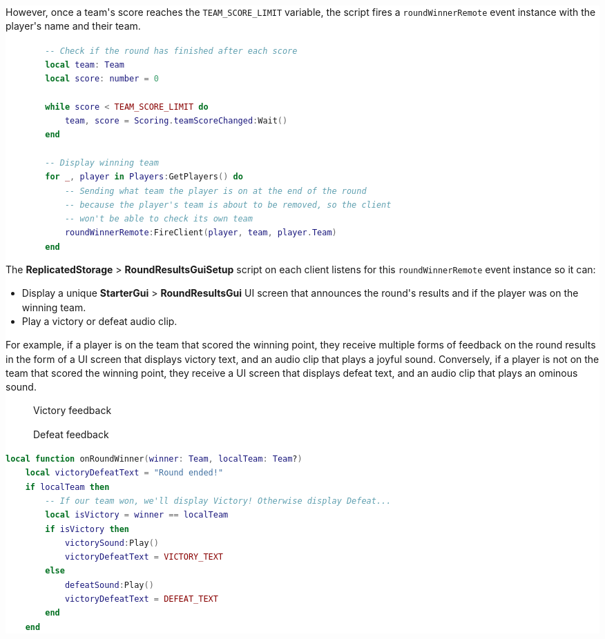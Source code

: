 However, once a team's score reaches the `TEAM_SCORE_LIMIT` variable, the script fires a `roundWinnerRemote` event instance with the player's name and their team.

```lua title="Rounds"
		-- Check if the round has finished after each score
		local team: Team
		local score: number = 0

		while score < TEAM_SCORE_LIMIT do
			team, score = Scoring.teamScoreChanged:Wait()
		end

		-- Display winning team
		for _, player in Players:GetPlayers() do
			-- Sending what team the player is on at the end of the round
			-- because the player's team is about to be removed, so the client
			-- won't be able to check its own team
			roundWinnerRemote:FireClient(player, team, player.Team)
		end
```

The **ReplicatedStorage** > **RoundResultsGuiSetup** script on each client listens for this `roundWinnerRemote` event instance so it can:

- Display a unique **StarterGui** > **RoundResultsGui** UI screen that announces the round's results and if the player was on the winning team.
- Play a victory or defeat audio clip.

For example, if a player is on the team that scored the winning point, they receive multiple forms of feedback on the round results in the form of a UI screen that displays victory text, and an audio clip that plays a joyful sound. Conversely, if a player is not on the team that scored the winning point, they receive a UI screen that displays defeat text, and an audio clip that plays an ominous sound.

<GridContainer numColumns="2">
  <figure>
    <video controls src="../../../assets/tutorials/gameplay-scripting/Adding-Rounds/Victory-UI.mp4" width="100%"></video>
  <figcaption>Victory feedback</figcaption>
  </figure>
  <figure>
    <video controls src="../../../assets/tutorials/gameplay-scripting/Adding-Rounds/Defeat-UI.mp4" width="100%"></video>
  <figcaption>Defeat feedback</figcaption>
  </figure>
</GridContainer>

```lua title="RoundResultsGuiSetup"
local function onRoundWinner(winner: Team, localTeam: Team?)
	local victoryDefeatText = "Round ended!"
	if localTeam then
		-- If our team won, we'll display Victory! Otherwise display Defeat...
		local isVictory = winner == localTeam
		if isVictory then
			victorySound:Play()
			victoryDefeatText = VICTORY_TEXT
		else
			defeatSound:Play()
			victoryDefeatText = DEFEAT_TEXT
		end
	end
```
